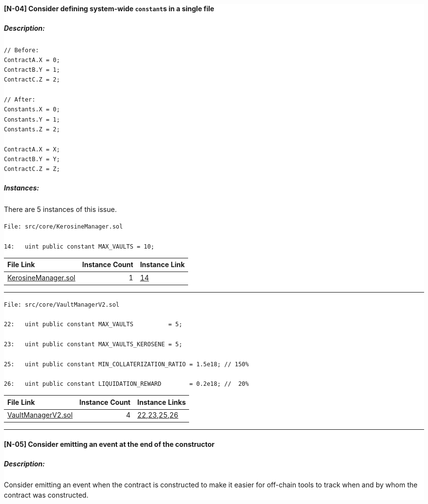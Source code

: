 #### <a id="n-04"></a> \[N-04\] Consider defining system-wide `constant`s in a single file
##### Description:
```solidity
// Before:
ContractA.X = 0;
ContractB.Y = 1;
ContractC.Z = 2;

// After:
Constants.X = 0;
Constants.Y = 1;
Constants.Z = 2;

ContractA.X = X;
ContractB.Y = Y;
ContractC.Z = Z;
```

##### Instances:
There are 5 instances of this issue.
```solidity
File: src/core/KerosineManager.sol

14:   uint public constant MAX_VAULTS = 10;
```

| File Link                                                                                                | Instance Count | Instance Link                                                                               |
| :------------------------------------------------------------------------------------------------------- | -------------: | :------------------------------------------------------------------------------------------ |
| [KerosineManager.sol](https://github.com/code-423n4/2024-04-dyad/blob/main/src/core/KerosineManager.sol) |              1 | [14](https://github.com/code-423n4/2024-04-dyad/blob/main/src/core/KerosineManager.sol#L14) |
___
```solidity
File: src/core/VaultManagerV2.sol

22:   uint public constant MAX_VAULTS          = 5;

23:   uint public constant MAX_VAULTS_KEROSENE = 5;

25:   uint public constant MIN_COLLATERIZATION_RATIO = 1.5e18; // 150%

26:   uint public constant LIQUIDATION_REWARD        = 0.2e18; //  20%
```

| File Link                                                                                              | Instance Count | Instance Links                                                                                                                                                                                                                                                                                                                                                              |
| :----------------------------------------------------------------------------------------------------- | -------------: | :-------------------------------------------------------------------------------------------------------------------------------------------------------------------------------------------------------------------------------------------------------------------------------------------------------------------------------------------------------------------------- |
| [VaultManagerV2.sol](https://github.com/code-423n4/2024-04-dyad/blob/main/src/core/VaultManagerV2.sol) |              4 | [22](https://github.com/code-423n4/2024-04-dyad/blob/main/src/core/VaultManagerV2.sol#L22),[23](https://github.com/code-423n4/2024-04-dyad/blob/main/src/core/VaultManagerV2.sol#L23),[25](https://github.com/code-423n4/2024-04-dyad/blob/main/src/core/VaultManagerV2.sol#L25),[26](https://github.com/code-423n4/2024-04-dyad/blob/main/src/core/VaultManagerV2.sol#L26) |
___
#### <a id="n-05"></a> \[N-05\] Consider emitting an event at the end of the constructor
##### Description:
Consider emitting an event when the contract is constructed to make it easier for off-chain tools to track when and by whom the contract was constructed.
